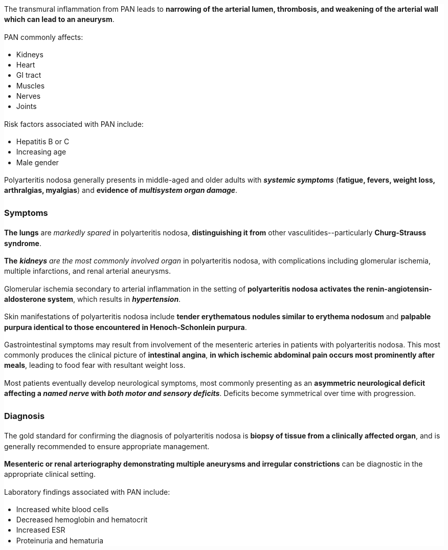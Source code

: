 The transmural inflammation from PAN leads to **narrowing of the arterial lumen, thrombosis, and weakening of the arterial wall which can lead to an aneurysm**.

PAN commonly affects:

- Kidneys
- Heart
- GI tract
- Muscles
- Nerves
- Joints

Risk factors associated with PAN include:

- Hepatitis B or C
- Increasing age
- Male gender

Polyarteritis nodosa generally presents in middle-aged and older adults with **_systemic symptoms_** (**fatigue, fevers, weight loss, arthralgias, myalgias**) and **evidence of _multisystem organ damage_**.

### Symptoms

**The lungs** are _markedly spared_ in polyarteritis nodosa, **distinguishing it from** other vasculitides--particularly **Churg-Strauss syndrome**.

**The** _**kidneys** are the most commonly involved organ_ in polyarteritis nodosa, with complications including glomerular ischemia, multiple infarctions, and renal arterial aneurysms.

Glomerular ischemia secondary to arterial inflammation in the setting of **polyarteritis nodosa activates the renin-angiotensin-aldosterone system**, which results in **_hypertension_**.

Skin manifestations of polyarteritis nodosa include **tender erythematous nodules similar to erythema nodosum** and **palpable purpura identical to those encountered in Henoch-Schonlein purpura**.

Gastrointestinal symptoms may result from involvement of the mesenteric arteries in patients with polyarteritis nodosa. This most commonly produces the clinical picture of **intestinal angina**, **in which ischemic abdominal pain occurs most prominently after meals**, leading to food fear with resultant weight loss.

Most patients eventually develop neurological symptoms, most commonly presenting as an **asymmetric neurological deficit affecting a _named nerve_ with _both motor and sensory deficits_**. Deficits become symmetrical over time with progression.

### Diagnosis

The gold standard for confirming the diagnosis of polyarteritis nodosa is **biopsy of tissue from a clinically affected organ**, and is generally recommended to ensure appropriate management.

**Mesenteric or renal arteriography demonstrating multiple aneurysms and irregular constrictions** can be diagnostic in the appropriate clinical setting.

Laboratory findings associated with PAN include:

- Increased white blood cells
- Decreased hemoglobin and hematocrit
- Increased ESR
- Proteinuria and hematuria
